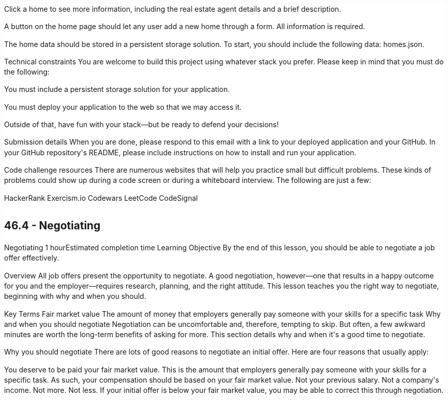 Click a home to see more information, including the real estate agent
details and a brief description.

A button on the home page should let any user add a new home through a
form. All information is required.

The home data should be stored in a persistent storage solution. To
start, you should include the following data: homes.json.

Technical constraints You are welcome to build this project using
whatever stack you prefer. Please keep in mind that you must do the
following:

You must include a persistent storage solution for your application.

You must deploy your application to the web so that we may access it.

Outside of that, have fun with your stack—but be ready to defend your
decisions!

Submission details When you are done, please respond to this email with
a link to your deployed application and your GitHub. In your GitHub
repository's README, please include instructions on how to install and
run your application.

Code challenge resources There are numerous websites that will help you
practice small but difficult problems. These kinds of problems could
show up during a code screen or during a whiteboard interview. The
following are just a few:

HackerRank Exercism.io Codewars LeetCode CodeSignal

## 46.4 - Negotiating

Negotiating 1 hourEstimated completion time Learning Objective By the
end of this lesson, you should be able to negotiate a job offer
effectively.

Overview All job offers present the opportunity to negotiate. A good
negotiation, however—one that results in a happy outcome for you and the
employer—requires research, planning, and the right attitude. This
lesson teaches you the right way to negotiate, beginning with why and
when you should.

Key Terms Fair market value The amount of money that employers generally
pay someone with your skills for a specific task Why and when you should
negotiate Negotiation can be uncomfortable and, therefore, tempting to
skip. But often, a few awkward minutes are worth the long-term benefits
of asking for more. This section details why and when it's a good time
to negotiate.

Why you should negotiate There are lots of good reasons to negotiate an
initial offer. Here are four reasons that usually apply:

You deserve to be paid your fair market value. This is the amount that
employers generally pay someone with your skills for a specific task. As
such, your compensation should be based on your fair market value. Not
your previous salary. Not a company's income. Not more. Not less. If
your initial offer is below your fair market value, you may be able to
correct this through negotiation.
